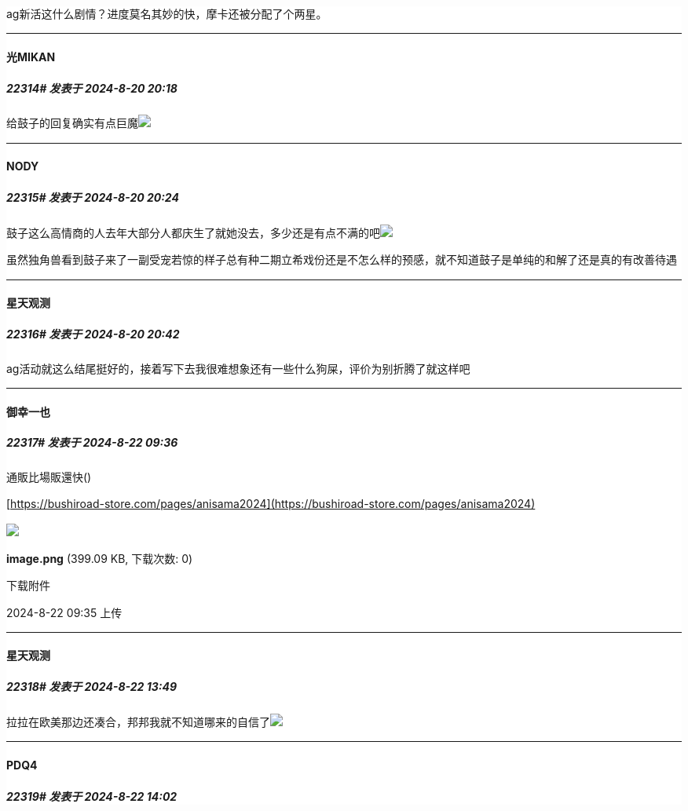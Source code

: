 ag新活这什么剧情？进度莫名其妙的快，摩卡还被分配了个两星。

*****

####  光MIKAN  
##### 22314#       发表于 2024-8-20 20:18

给鼓子的回复确实有点巨魔<img src="https://static.saraba1st.com/image/smiley/face2017/068.png" referrerpolicy="no-referrer">

*****

####  NODY  
##### 22315#       发表于 2024-8-20 20:24

鼓子这么高情商的人去年大部分人都庆生了就她没去，多少还是有点不满的吧<img src="https://static.saraba1st.com/image/smiley/face2017/067.png" referrerpolicy="no-referrer">

虽然独角兽看到鼓子来了一副受宠若惊的样子总有种二期立希戏份还是不怎么样的预感，就不知道鼓子是单纯的和解了还是真的有改善待遇

*****

####  星天观测  
##### 22316#       发表于 2024-8-20 20:42

ag活动就这么结尾挺好的，接着写下去我很难想象还有一些什么狗屎，评价为别折腾了就这样吧

*****

####  御幸一也  
##### 22317#       发表于 2024-8-22 09:36

通販比場販還快()

[https://bushiroad-store.com/pages/anisama2024](https://bushiroad-store.com/pages/anisama2024)

<img src="https://img.saraba1st.com/forum/202408/22/093541lxsnnoaoo9cv69ph.png" referrerpolicy="no-referrer">

<strong>image.png</strong> (399.09 KB, 下载次数: 0)

下载附件

2024-8-22 09:35 上传


*****

####  星天观测  
##### 22318#       发表于 2024-8-22 13:49

拉拉在欧美那边还凑合，邦邦我就不知道哪来的自信了<img src="https://static.saraba1st.com/image/smiley/face2017/067.png" referrerpolicy="no-referrer">


*****

####  PDQ4  
##### 22319#       发表于 2024-8-22 14:02
